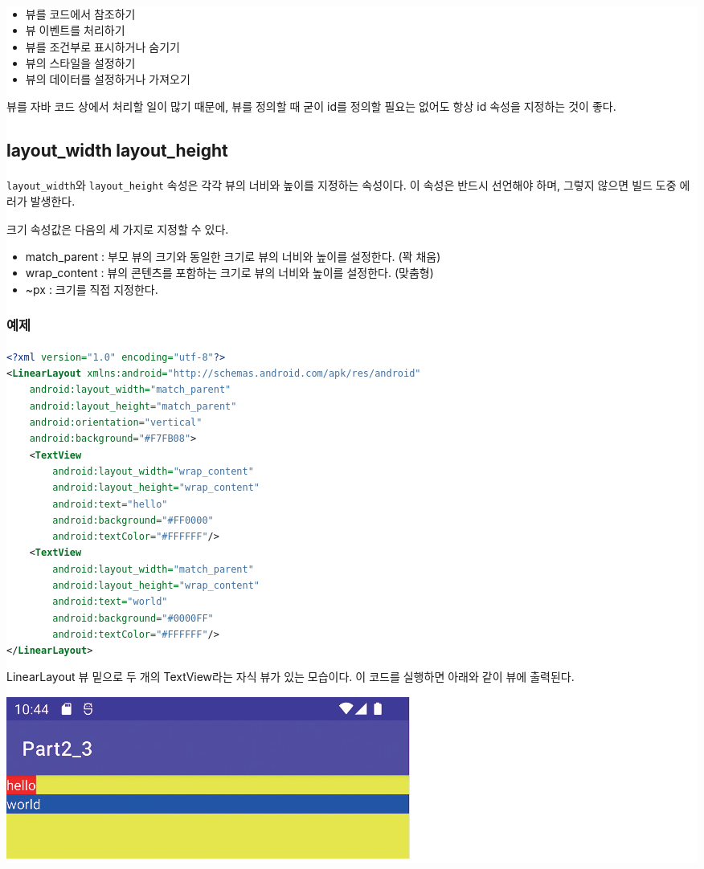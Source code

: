 - 뷰를 코드에서 참조하기
- 뷰 이벤트를 처리하기
- 뷰를 조건부로 표시하거나 숨기기
- 뷰의 스타일을 설정하기
- 뷰의 데이터를 설정하거나 가져오기

뷰를 자바 코드 상에서 처리할 일이 많기 때문에, 뷰를 정의할 때 굳이 id를 정의할 필요는 없어도 항상 id 속성을 지정하는 것이 좋다.

## layout_width layout_height

`layout_width`와 `layout_height` 속성은 각각 뷰의 너비와 높이를 지정하는 속성이다. 이 속성은 반드시 선언해야 하며, 그렇지 않으면 빌드 도중 에러가 발생한다.

크기 속성값은 다음의 세 가지로 지정할 수 있다.

- match_parent : 부모 뷰의 크기와 동일한 크기로 뷰의 너비와 높이를 설정한다. (꽉 채움)
- wrap_content : 뷰의 콘텐츠를 포함하는 크기로 뷰의 너비와 높이를 설정한다. (맞춤형)
- ~px : 크기를 직접 지정한다.

### 예제

```xml
<?xml version="1.0" encoding="utf-8"?>
<LinearLayout xmlns:android="http://schemas.android.com/apk/res/android"
	android:layout_width="match_parent"
	android:layout_height="match_parent"
	android:orientation="vertical"
	android:background="#F7FB08">
	<TextView
		android:layout_width="wrap_content"
		android:layout_height="wrap_content"
		android:text="hello"
		android:background="#FF0000"
		android:textColor="#FFFFFF"/>
	<TextView
		android:layout_width="match_parent"
		android:layout_height="wrap_content"
		android:text="world"
		android:background="#0000FF"
		android:textColor="#FFFFFF"/>
</LinearLayout>
```

LinearLayout 뷰 밑으로 두 개의 TextView라는 자식 뷰가 있는 모습이다. 이 코드를 실행하면 아래와 같이 뷰에 출력된다.

![Untitled](07%20%E1%84%87%E1%85%B2%E1%84%8B%E1%85%B4%20%E1%84%80%E1%85%B5%E1%84%8E%E1%85%A9%20%E1%84%89%E1%85%A9%E1%86%A8%E1%84%89%E1%85%A5%E1%86%BC%20cbdeca7339e64a79a04c726759d2e28b/Untitled.png)
